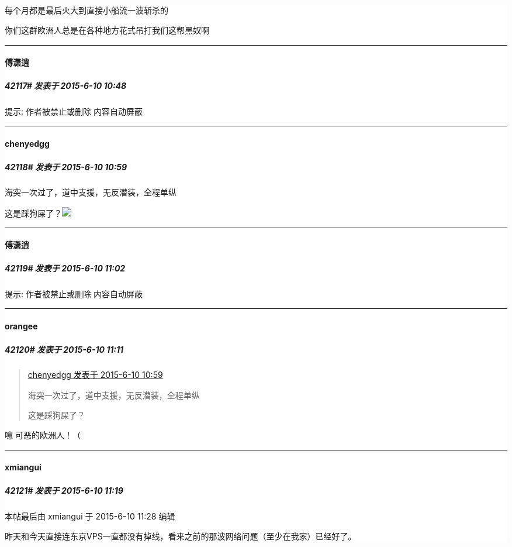每个月都是最后火大到直接小船流一波斩杀的

你们这群欧洲人总是在各种地方花式吊打我们这帮黑奴啊


-----

####  傅潇逍  
##### 42117#       发表于 2015-6-10 10:48

提示: 作者被禁止或删除 内容自动屏蔽


-----

####  chenyedgg  
##### 42118#       发表于 2015-6-10 10:59


海突一次过了，道中支援，无反潜装，全程单纵


这是踩狗屎了？<img src="https://static.saraba1st.com/image/smiley/face/06.gif" referrerpolicy="no-referrer">


-----

####  傅潇逍  
##### 42119#       发表于 2015-6-10 11:02

提示: 作者被禁止或删除 内容自动屏蔽


-----

####  orangee  
##### 42120#       发表于 2015-6-10 11:11


<blockquote><a href="httphttps://bbs.saraba1st.com/2b/forum.php?mod=redirect&amp;goto=findpost&amp;pid=29212388&amp;ptid=930880" target="_blank">chenyedgg 发表于 2015-6-10 10:59</a>

海突一次过了，道中支援，无反潜装，全程单纵


这是踩狗屎了？</blockquote>
噫 可恶的欧洲人！（


-----

####  xmiangui  
##### 42121#       发表于 2015-6-10 11:19


 本帖最后由 xmiangui 于 2015-6-10 11:28 编辑 

昨天和今天直接连东京VPS一直都没有掉线，看来之前的那波网络问题（至少在我家）已经好了。

